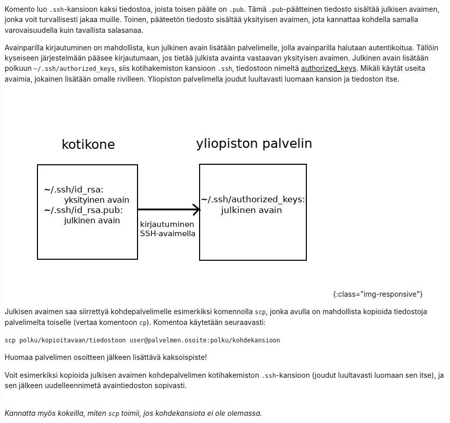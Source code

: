 ```
```

Komento luo `.ssh`-kansioon kaksi tiedostoa, joista toisen pääte on `.pub`. Tämä `.pub`-päätteinen tiedosto sisältää julkisen avaimen, jonka voit turvallisesti jakaa muille. Toinen, pääteetön tiedosto sisältää yksityisen avaimen, jota kannattaa kohdella samalla varovaisuudella kuin tavallista salasanaa.

Avainparilla kirjautuminen on mahdollista, kun julkinen avain lisätään palvelimelle, jolla avainparilla halutaan autentikoitua. Tällöin kyseiseen järjestelmään pääsee kirjautumaan, jos tietää julkista avainta vastaavan yksityisen avaimen. Julkinen avain lisätään polkuun `~/.ssh/authorized_keys`, siis kotihakemiston kansioon `.ssh`, tiedostoon nimeltä [authorized_keys](https://www.ssh.com/ssh/authorized_keys/). Mikäli käytät useita avaimia, jokainen lisätään omalle rivilleen. Yliopiston palvelimella joudut luultavasti luomaan kansion ja tiedoston itse.

![Kuva SSH-avaimen käytöstä](/assets/ssh-selitys.png){:class="img-responsive"}

Julkisen avaimen saa siirrettyä kohdepalvelimelle esimerkiksi komennolla <code>scp</code>, jonka avulla on mahdollista kopioida tiedostoja palvelimelta toiselle (vertaa komentoon `cp`). Komentoa käytetään seuraavasti:

```
scp polku/kopioitavaan/tiedostoon user@palvelmen.osoite:polku/kohdekansioon
```

Huomaa palvelimen osoitteen jälkeen lisättävä kaksoispiste!

<div class="note">

Voit esimerkiksi kopioida julkisen avaimen kohdepalvelimen kotihakemiston <code>.ssh</code>-kansioon (joudut luultavasti luomaan sen itse), ja sen jälkeen uudelleennimetä avaintiedoston sopivasti.

<br/>
<i>
Kannatta myös kokeilla, miten <code>scp</code> toimii, jos kohdekansiota ei ole olemassa.
</i>
</div>
